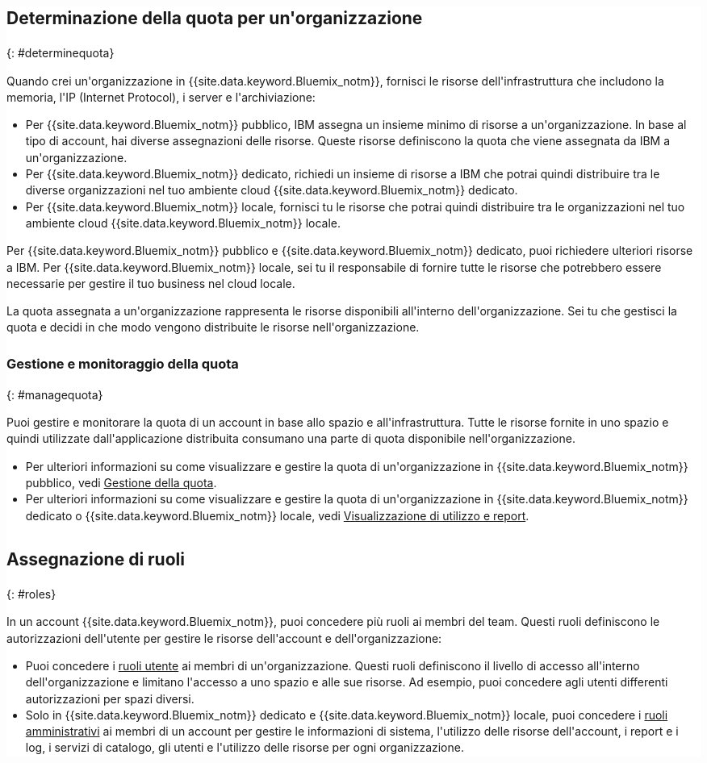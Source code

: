 ## Determinazione della quota per un'organizzazione
{: #determinequota}

Quando crei un'organizzazione in {{site.data.keyword.Bluemix_notm}}, fornisci le risorse dell'infrastruttura che includono la memoria, l'IP (Internet Protocol), i server e l'archiviazione:
*	Per {{site.data.keyword.Bluemix_notm}} pubblico, IBM assegna un insieme minimo di risorse a un'organizzazione. In base al tipo di account, hai diverse assegnazioni delle risorse. Queste risorse definiscono la quota che viene assegnata da IBM a un'organizzazione.
*	Per {{site.data.keyword.Bluemix_notm}} dedicato, richiedi un insieme di risorse a IBM che potrai quindi distribuire tra le diverse organizzazioni nel tuo ambiente cloud {{site.data.keyword.Bluemix_notm}} dedicato.
*	Per {{site.data.keyword.Bluemix_notm}} locale, fornisci tu le risorse che potrai quindi distribuire tra le organizzazioni nel tuo ambiente cloud {{site.data.keyword.Bluemix_notm}} locale.

Per {{site.data.keyword.Bluemix_notm}} pubblico e {{site.data.keyword.Bluemix_notm}} dedicato, puoi richiedere ulteriori risorse a IBM. Per
{{site.data.keyword.Bluemix_notm}} locale, sei tu il responsabile di fornire tutte le risorse che potrebbero essere necessarie per gestire il tuo business nel cloud locale.

La quota assegnata a un'organizzazione rappresenta le risorse disponibili all'interno dell'organizzazione. Sei tu che gestisci la quota e decidi in che modo vengono distribuite le risorse nell'organizzazione. 

### Gestione e monitoraggio della quota 
{: #managequota}

Puoi gestire e monitorare la quota di un account in base allo spazio e all'infrastruttura. Tutte le risorse fornite in uno spazio e quindi utilizzate dall'applicazione distribuita consumano una parte di quota disponibile nell'organizzazione.
* Per ulteriori informazioni su come visualizzare e gestire la quota di un'organizzazione in {{site.data.keyword.Bluemix_notm}} pubblico, vedi [Gestione della quota](/docs/admin/orgs_spaces.html#managequota "Managing quota").
* Per ulteriori informazioni su come visualizzare e gestire la quota di un'organizzazione in {{site.data.keyword.Bluemix_notm}} dedicato o {{site.data.keyword.Bluemix_notm}} locale, vedi [Visualizzazione di utilizzo e report](/docs/admin/index.html?pos=2#oc_resource "Viewing usage and reports").

## Assegnazione di ruoli
{: #roles}

In un account {{site.data.keyword.Bluemix_notm}}, puoi concedere più ruoli ai membri del team. Questi ruoli definiscono le autorizzazioni dell'utente per gestire le risorse dell'account e dell'organizzazione:
* Puoi concedere i [ruoli utente](/docs/admin/users_roles.html#userrolesinfo "user roles") ai membri di un'organizzazione. Questi ruoli definiscono il livello di accesso all'interno dell'organizzazione e limitano l'accesso a uno spazio e alle sue risorse. Ad esempio, puoi concedere agli utenti differenti autorizzazioni per spazi diversi. 
* Solo in {{site.data.keyword.Bluemix_notm}} dedicato e {{site.data.keyword.Bluemix_notm}} locale, puoi concedere i [ruoli amministrativi](/docs/admin/index.html#oc_useradmin "administrative roles") ai membri di un account per gestire le informazioni di sistema, l'utilizzo delle risorse dell'account, i report e i log, i servizi di catalogo, gli utenti e l'utilizzo delle risorse per ogni organizzazione.
